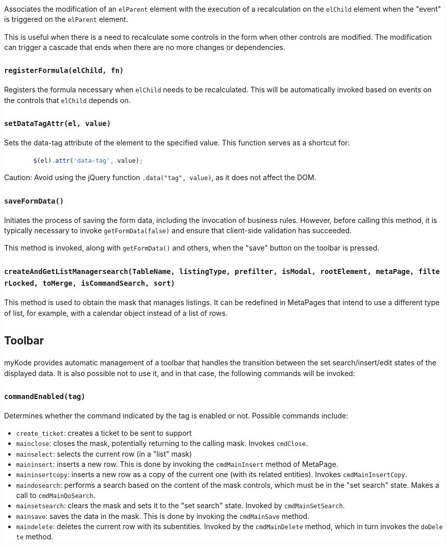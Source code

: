 Associates the modification of an `elParent` element with the execution of a recalculation on the `elChild` element when the "event" is triggered on the `elParent` element.

This is useful when there is a need to recalculate some controls in the form when other controls are modified. 
The modification can trigger a cascade that ends when there are no more changes or dependencies.

### `registerFormula(elChild, fn)`

Registers the formula necessary when `elChild` needs to be recalculated. 
This will be automatically invoked based on events on the controls that `elChild` depends on.

### `setDataTagAttr(el, value)`

Sets the data-tag attribute of the element to the specified value. This function serves as a shortcut for:

```javascript
        $(el).attr('data-tag', value);
```

Caution: Avoid using the jQuery function `.data("tag", value)`, as it does not affect the DOM.

### `saveFormData()`

Initiates the process of saving the form data, including the invocation of business rules. 
However, before calling this method, it is typically necessary to invoke `getFormData(false)` and ensure that client-side validation has succeeded.

This method is invoked, along with `getFormData()` and others, when the "save" button on the toolbar is pressed.

### `createAndGetListManagersearch(TableName, listingType, prefilter, isModal, rootElement, metaPage, filterLocked, toMerge, isCommandSearch, sort)`

This method is used to obtain the mask that manages listings. 
It can be redefined in MetaPages that intend to use a different type of list, for example, with a calendar object instead of a list of rows.


## Toolbar

myKode provides automatic management of a toolbar that handles the transition between the set search/insert/edit states of the displayed data. 
It is also possible not to use it, and in that case, the following commands will be invoked:

### `commandEnabled(tag)`

Determines whether the command indicated by the tag is enabled or not. Possible commands include:

- `create_ticket`: creates a ticket to be sent to support
- `mainclose`: closes the mask, potentially returning to the calling mask. Invokes `cmdClose`.
- `mainselect`: selects the current row (in a "list" mask)
- `maininsert`: inserts a new row. This is done by invoking the `cmdMainInsert` method of MetaPage.
- `maininsertcopy`: inserts a new row as a copy of the current one (with its related entities). Invokes `cmdMainInsertCopy`.
- `maindosearch`: performs a search based on the content of the mask controls, which must be in the "set search" state. Makes a call to `cmdMainDoSearch`.
- `mainsetsearch`: clears the mask and sets it to the "set search" state. Invoked by `cmdMainSetSearch`.
- `mainsave`: saves the data in the mask. This is done by invoking the `cmdMainSave` method.
- `maindelete`: deletes the current row with its subentities. Invoked by the `cmdMainDelete` method, which in turn invokes the `doDelete` method.
